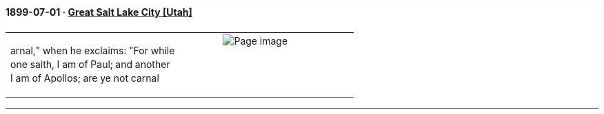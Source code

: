 #### 1899-07-01 &middot; [Great Salt Lake City [Utah]](http://dbpedia.org/resource/Salt_Lake_City)

<table style="width: 100%;"><tr><td style="width: 50%">

  
arnal,&quot; when he exclaims: &quot;For while  
one saith, I am of Paul; and another  
I am of Apollos; are ye not carnal
</td><td style="width: 50%; max-height: 75%; margin: auto; display: block;">
<img alt="Page image" src="https://tile.loc.gov/image-services/iiif/service:ndnp:uuml:batch_uuml_hornacek_ver01:data:sn83045555:206534709:1899070101:0287/pct:33.768308921438084,10.60514065978547,11.824234354194408,1.6191054442420563/!600,600/0/default.jpg"/>
</td>
</tr></table>

---

